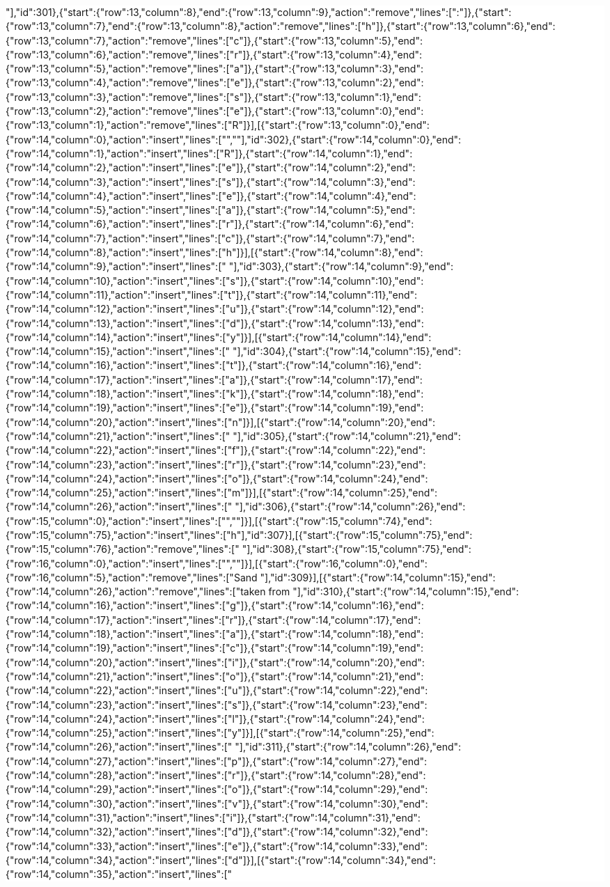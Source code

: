 "],"id":301},{"start":{"row":13,"column":8},"end":{"row":13,"column":9},"action":"remove","lines":[":"]},{"start":{"row":13,"column":7},"end":{"row":13,"column":8},"action":"remove","lines":["h"]},{"start":{"row":13,"column":6},"end":{"row":13,"column":7},"action":"remove","lines":["c"]},{"start":{"row":13,"column":5},"end":{"row":13,"column":6},"action":"remove","lines":["r"]},{"start":{"row":13,"column":4},"end":{"row":13,"column":5},"action":"remove","lines":["a"]},{"start":{"row":13,"column":3},"end":{"row":13,"column":4},"action":"remove","lines":["e"]},{"start":{"row":13,"column":2},"end":{"row":13,"column":3},"action":"remove","lines":["s"]},{"start":{"row":13,"column":1},"end":{"row":13,"column":2},"action":"remove","lines":["e"]},{"start":{"row":13,"column":0},"end":{"row":13,"column":1},"action":"remove","lines":["R"]}],[{"start":{"row":13,"column":0},"end":{"row":14,"column":0},"action":"insert","lines":["",""],"id":302},{"start":{"row":14,"column":0},"end":{"row":14,"column":1},"action":"insert","lines":["R"]},{"start":{"row":14,"column":1},"end":{"row":14,"column":2},"action":"insert","lines":["e"]},{"start":{"row":14,"column":2},"end":{"row":14,"column":3},"action":"insert","lines":["s"]},{"start":{"row":14,"column":3},"end":{"row":14,"column":4},"action":"insert","lines":["e"]},{"start":{"row":14,"column":4},"end":{"row":14,"column":5},"action":"insert","lines":["a"]},{"start":{"row":14,"column":5},"end":{"row":14,"column":6},"action":"insert","lines":["r"]},{"start":{"row":14,"column":6},"end":{"row":14,"column":7},"action":"insert","lines":["c"]},{"start":{"row":14,"column":7},"end":{"row":14,"column":8},"action":"insert","lines":["h"]}],[{"start":{"row":14,"column":8},"end":{"row":14,"column":9},"action":"insert","lines":[" "],"id":303},{"start":{"row":14,"column":9},"end":{"row":14,"column":10},"action":"insert","lines":["s"]},{"start":{"row":14,"column":10},"end":{"row":14,"column":11},"action":"insert","lines":["t"]},{"start":{"row":14,"column":11},"end":{"row":14,"column":12},"action":"insert","lines":["u"]},{"start":{"row":14,"column":12},"end":{"row":14,"column":13},"action":"insert","lines":["d"]},{"start":{"row":14,"column":13},"end":{"row":14,"column":14},"action":"insert","lines":["y"]}],[{"start":{"row":14,"column":14},"end":{"row":14,"column":15},"action":"insert","lines":[" "],"id":304},{"start":{"row":14,"column":15},"end":{"row":14,"column":16},"action":"insert","lines":["t"]},{"start":{"row":14,"column":16},"end":{"row":14,"column":17},"action":"insert","lines":["a"]},{"start":{"row":14,"column":17},"end":{"row":14,"column":18},"action":"insert","lines":["k"]},{"start":{"row":14,"column":18},"end":{"row":14,"column":19},"action":"insert","lines":["e"]},{"start":{"row":14,"column":19},"end":{"row":14,"column":20},"action":"insert","lines":["n"]}],[{"start":{"row":14,"column":20},"end":{"row":14,"column":21},"action":"insert","lines":[" "],"id":305},{"start":{"row":14,"column":21},"end":{"row":14,"column":22},"action":"insert","lines":["f"]},{"start":{"row":14,"column":22},"end":{"row":14,"column":23},"action":"insert","lines":["r"]},{"start":{"row":14,"column":23},"end":{"row":14,"column":24},"action":"insert","lines":["o"]},{"start":{"row":14,"column":24},"end":{"row":14,"column":25},"action":"insert","lines":["m"]}],[{"start":{"row":14,"column":25},"end":{"row":14,"column":26},"action":"insert","lines":[" "],"id":306},{"start":{"row":14,"column":26},"end":{"row":15,"column":0},"action":"insert","lines":["",""]}],[{"start":{"row":15,"column":74},"end":{"row":15,"column":75},"action":"insert","lines":["h"],"id":307}],[{"start":{"row":15,"column":75},"end":{"row":15,"column":76},"action":"remove","lines":[" "],"id":308},{"start":{"row":15,"column":75},"end":{"row":16,"column":0},"action":"insert","lines":["",""]}],[{"start":{"row":16,"column":0},"end":{"row":16,"column":5},"action":"remove","lines":["Sand "],"id":309}],[{"start":{"row":14,"column":15},"end":{"row":14,"column":26},"action":"remove","lines":["taken from "],"id":310},{"start":{"row":14,"column":15},"end":{"row":14,"column":16},"action":"insert","lines":["g"]},{"start":{"row":14,"column":16},"end":{"row":14,"column":17},"action":"insert","lines":["r"]},{"start":{"row":14,"column":17},"end":{"row":14,"column":18},"action":"insert","lines":["a"]},{"start":{"row":14,"column":18},"end":{"row":14,"column":19},"action":"insert","lines":["c"]},{"start":{"row":14,"column":19},"end":{"row":14,"column":20},"action":"insert","lines":["i"]},{"start":{"row":14,"column":20},"end":{"row":14,"column":21},"action":"insert","lines":["o"]},{"start":{"row":14,"column":21},"end":{"row":14,"column":22},"action":"insert","lines":["u"]},{"start":{"row":14,"column":22},"end":{"row":14,"column":23},"action":"insert","lines":["s"]},{"start":{"row":14,"column":23},"end":{"row":14,"column":24},"action":"insert","lines":["l"]},{"start":{"row":14,"column":24},"end":{"row":14,"column":25},"action":"insert","lines":["y"]}],[{"start":{"row":14,"column":25},"end":{"row":14,"column":26},"action":"insert","lines":[" "],"id":311},{"start":{"row":14,"column":26},"end":{"row":14,"column":27},"action":"insert","lines":["p"]},{"start":{"row":14,"column":27},"end":{"row":14,"column":28},"action":"insert","lines":["r"]},{"start":{"row":14,"column":28},"end":{"row":14,"column":29},"action":"insert","lines":["o"]},{"start":{"row":14,"column":29},"end":{"row":14,"column":30},"action":"insert","lines":["v"]},{"start":{"row":14,"column":30},"end":{"row":14,"column":31},"action":"insert","lines":["i"]},{"start":{"row":14,"column":31},"end":{"row":14,"column":32},"action":"insert","lines":["d"]},{"start":{"row":14,"column":32},"end":{"row":14,"column":33},"action":"insert","lines":["e"]},{"start":{"row":14,"column":33},"end":{"row":14,"column":34},"action":"insert","lines":["d"]}],[{"start":{"row":14,"column":34},"end":{"row":14,"column":35},"action":"insert","lines":["